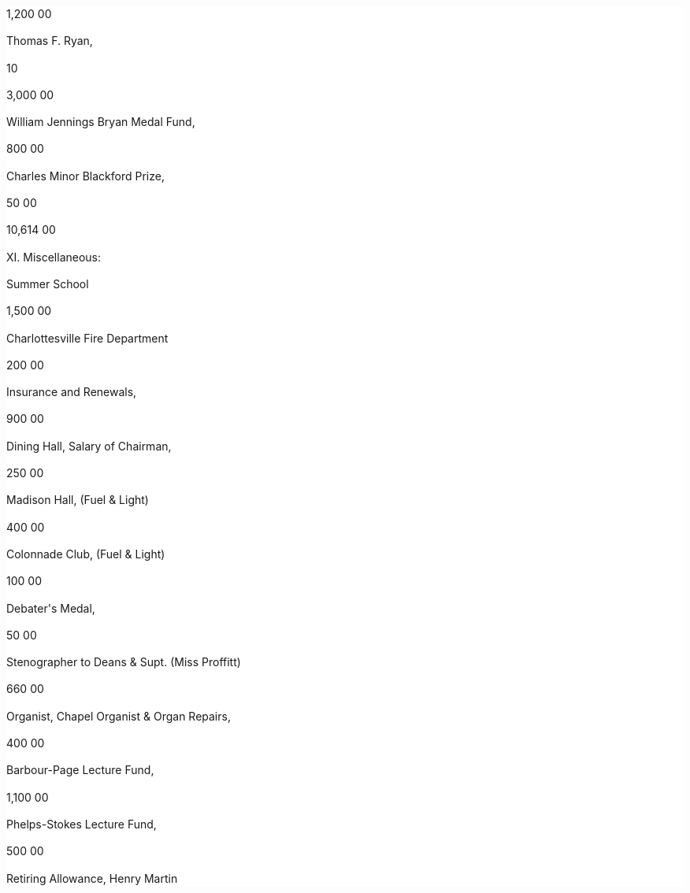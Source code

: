1,200 00

Thomas F. Ryan,

10

3,000 00

William Jennings Bryan Medal Fund,

800 00

Charles Minor Blackford Prize,

50 00

10,614 00

XI. Miscellaneous:

Summer School

1,500 00

Charlottesville Fire Department

200 00

Insurance and Renewals,

900 00

Dining Hall, Salary of Chairman,

250 00

Madison Hall, (Fuel & Light)

400 00

Colonnade Club, (Fuel & Light)

100 00

Debater's Medal,

50 00

Stenographer to Deans & Supt. (Miss Proffitt)

660 00

Organist, Chapel Organist & Organ Repairs,

400 00

Barbour-Page Lecture Fund,

1,100 00

Phelps-Stokes Lecture Fund,

500 00

Retiring Allowance, Henry Martin
